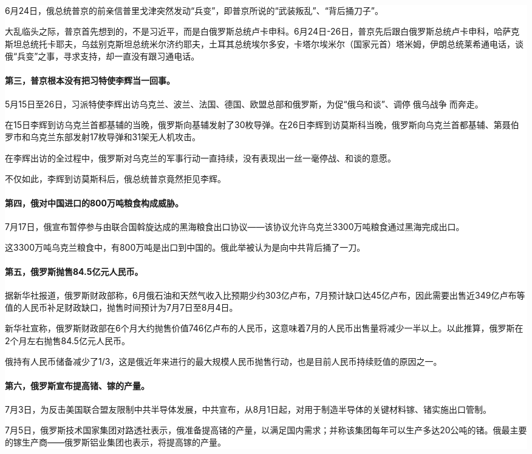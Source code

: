  </h4>
 <p style="font-weight: 400;">
  6月24日，俄总统普京的前亲信普⾥戈津突然发动“兵变”，即普京所说的“武装叛乱”、“背后捅刀子”。
 </p>
 <p style="font-weight: 400;">
  大乱临头之际，普京首先想到的，不是习近平，而是白俄罗斯总统卢卡申科。6月24日-26日，普京先后跟白俄罗斯总统卢卡申科，哈萨克斯坦总统托卡耶夫，乌兹别克斯坦总统米尔济约耶夫，土耳其总统埃尔多安，卡塔尔埃米尔（国家元首）塔米姆，伊朗总统莱希通电话，谈俄“兵变”之事，寻求支持，却一直没有跟习通电话。
 </p>
 <h4 style="font-weight: 400;">
  <strong>
   第三，普京根本没有把习特使李辉当一回事。
  </strong>
 </h4>
 <p style="font-weight: 400;">
  5月15日至26日，习派特使李辉出访乌克兰、波兰、法国、德国、欧盟总部和俄罗斯，为促“俄乌和谈”、调停
  <ok href="https://www.epochtimes.com/gb/tag/%E4%BF%84%E4%B9%8C%E6%88%98%E4%BA%89.html">
   俄乌战争
  </ok>
  而奔走。
 </p>
 <p style="font-weight: 400;">
  在15日李辉到访乌克兰首都基辅的当晚，俄罗斯向基辅发射了30枚导弹。在26日李辉到访莫斯科当晚，俄罗斯向乌克兰首都基辅、第聂伯罗市和乌克兰东部发射17枚导弹和31架无人机攻击。
 </p>
 <p style="font-weight: 400;">
  在李辉出访的全过程中，俄罗斯对乌克兰的军事行动一直持续，没有表现出一丝一毫停战、和谈的意愿。
 </p>
 <p style="font-weight: 400;">
  不仅如此，李辉到访莫斯科后，俄总统普京竟然拒见李辉。
 </p>
 <h4 style="font-weight: 400;">
  <strong>
   第四，俄对中国进口的800万吨粮食构成威胁。
  </strong>
 </h4>
 <p style="font-weight: 400;">
  7月17日，俄宣布暂停参与由联合国斡旋达成的黑海粮食出口协议——该协议允许乌克兰3300万吨粮食通过黑海完成出口。
 </p>
 <p style="font-weight: 400;">
  这3300万吨乌克兰粮食中，有800万吨是出口到中国的。俄此举被认为是向中共背后捅了一刀。
 </p>
 <h4 style="font-weight: 400;">
  <strong>
   第五，俄罗斯抛售84.5亿元人民币。
  </strong>
 </h4>
 <p style="font-weight: 400;">
  据新华社报道，俄罗斯财政部称，6月俄石油和天然气收入比预期少约303亿卢布，7月预计缺口达45亿卢布，因此需要出售近349亿卢布等值的人民币补足财政缺口，抛售时间预计为7月7日至8月4日。
 </p>
 <p style="font-weight: 400;">
  新华社宣称，俄罗斯财政部在6个月大约抛售价值746亿卢布的人民币，这意味着7月的人民币出售量将减少一半以上。以此推算，俄罗斯在2个月左右抛售84.5亿元人民币。
 </p>
 <p style="font-weight: 400;">
  俄持有人民币储备减少了1/3，这是俄近年来进行的最大规模人民币抛售行动，也是目前人民币持续贬值的原因之一。
 </p>
 <h4 style="font-weight: 400;">
  <strong>
   第六，俄罗斯宣布提高锗、镓的产量。
  </strong>
 </h4>
 <p style="font-weight: 400;">
  7月3日，为反击美国联合盟友限制中共半导体发展，中共宣布，从8月1日起，对用于制造半导体的关键材料镓、锗实施出口管制。
 </p>
 <p style="font-weight: 400;">
  7月5日，俄罗斯技术国家集团对路透社表示，俄准备提高锗的产量，以满足国内需求；并称该集团每年可以生产多达20公吨的锗。俄最主要的镓生产商——俄罗斯铝业集团也表示，将提高镓的产量。